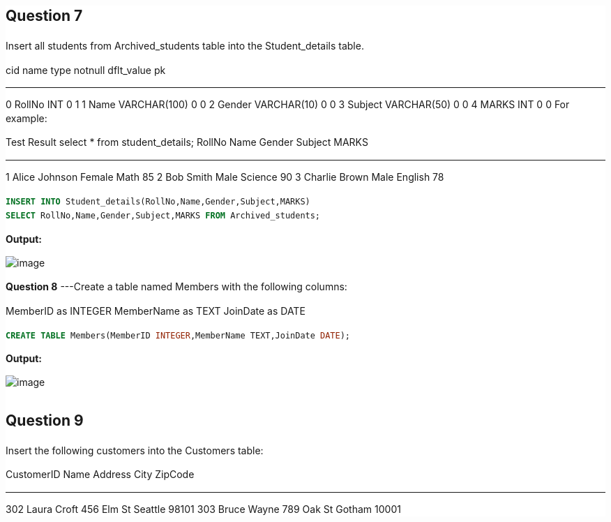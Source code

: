**Question 7**
---
Insert all students from Archived_students table into the Student_details table.

cid         name        type        notnull     dflt_value  pk
----------  ----------  ----------  ----------  ----------  ----------
0           RollNo      INT           0                       1
1           Name        VARCHAR(100)  0                       0
2           Gender      VARCHAR(10)   0                       0
3           Subject     VARCHAR(50)   0                       0
4           MARKS       INT           0                       0
For example:

Test	Result
select * from student_details;
RollNo      Name           Gender      Subject     MARKS
----------  -------------  ----------  ----------  ----------
1           Alice Johnson  Female      Math        85
2           Bob Smith      Male        Science     90
3           Charlie Brown  Male        English     78


```sql
INSERT INTO Student_details(RollNo,Name,Gender,Subject,MARKS)
SELECT RollNo,Name,Gender,Subject,MARKS FROM Archived_students;

```

**Output:**

![image](https://github.com/user-attachments/assets/cdcaef0b-2e24-4f3e-81b1-dd599360a1ca)


**Question 8**
---Create a table named Members with the following columns:

MemberID as INTEGER
MemberName as TEXT
JoinDate as DATE

```sql
CREATE TABLE Members(MemberID INTEGER,MemberName TEXT,JoinDate DATE);

```

**Output:**

![image](https://github.com/user-attachments/assets/135b0c44-75bf-4292-85af-6a0fbccaf398)


**Question 9**
---
Insert the following customers into the Customers table:

CustomerID  Name         Address     City        ZipCode
----------  -----------  ----------  ----------  ----------
302         Laura Croft  456 Elm St  Seattle     98101
303         Bruce Wayne  789 Oak St  Gotham      10001
